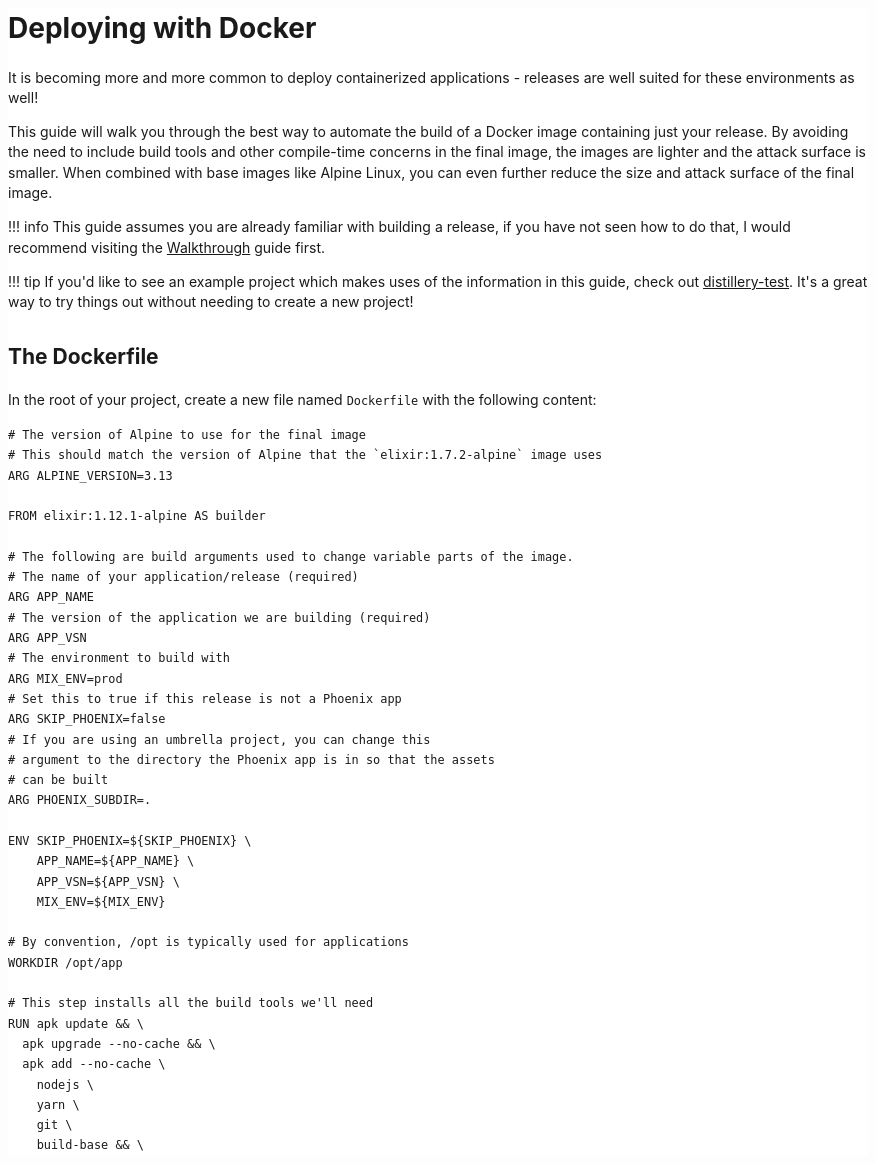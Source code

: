 # Deploying with Docker

It is becoming more and more common to deploy containerized applications -
releases are well suited for these environments as well!

This guide will walk you through the best way to automate the build of a Docker
image containing just your release. By avoiding the need to include build tools
and other compile-time concerns in the final image, the images are lighter and
the attack surface is smaller. When combined with base images like Alpine Linux,
you can even further reduce the size and attack surface of the final image.

!!! info
    This guide assumes you are already familiar with building a release, if you
    have not seen how to do that, I would recommend visiting the
    [Walkthrough](../introduction/walkthrough.md) guide first.

!!! tip
    If you'd like to see an example project which makes uses of the information
    in this guide, check out
    [distillery-test](https://github.com/bitwalker/distillery-test). It's a
    great way to try things out without needing to create a new project!

## The Dockerfile

In the root of your project, create a new file named `Dockerfile` with the
following content:

```docker
# The version of Alpine to use for the final image
# This should match the version of Alpine that the `elixir:1.7.2-alpine` image uses
ARG ALPINE_VERSION=3.13

FROM elixir:1.12.1-alpine AS builder

# The following are build arguments used to change variable parts of the image.
# The name of your application/release (required)
ARG APP_NAME
# The version of the application we are building (required)
ARG APP_VSN
# The environment to build with
ARG MIX_ENV=prod
# Set this to true if this release is not a Phoenix app
ARG SKIP_PHOENIX=false
# If you are using an umbrella project, you can change this
# argument to the directory the Phoenix app is in so that the assets
# can be built
ARG PHOENIX_SUBDIR=.

ENV SKIP_PHOENIX=${SKIP_PHOENIX} \
    APP_NAME=${APP_NAME} \
    APP_VSN=${APP_VSN} \
    MIX_ENV=${MIX_ENV}

# By convention, /opt is typically used for applications
WORKDIR /opt/app

# This step installs all the build tools we'll need
RUN apk update && \
  apk upgrade --no-cache && \
  apk add --no-cache \
    nodejs \
    yarn \
    git \
    build-base && \
```